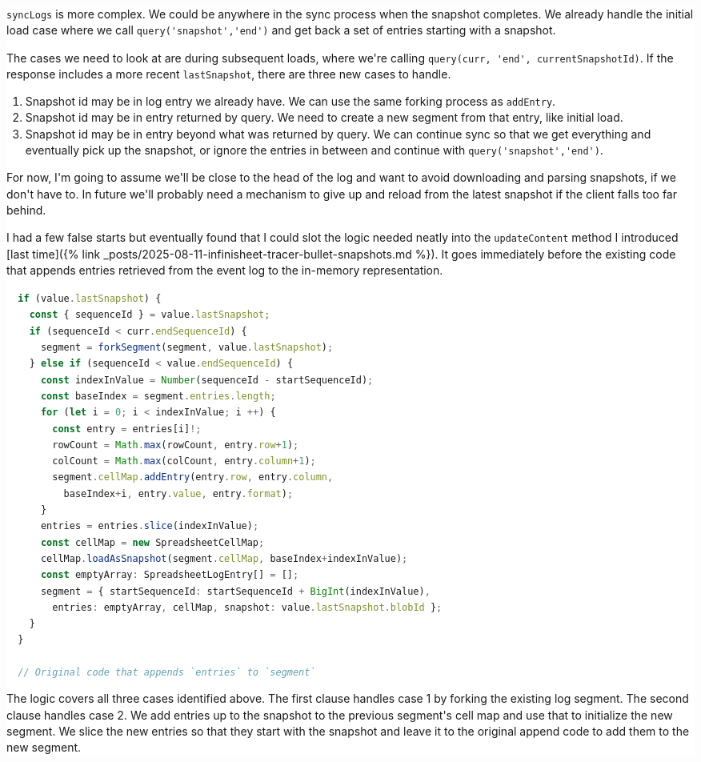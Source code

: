 `syncLogs` is more complex. We could be anywhere in the sync process when the snapshot completes. We already handle the initial load case where we call `query('snapshot','end')` and get back a set of entries starting with a snapshot. 

The cases we need to look at are during subsequent loads, where we're calling `query(curr, 'end', currentSnapshotId)`. If the response includes a more recent `lastSnapshot`, there are three new cases to handle.
  1. Snapshot id may be in log entry we already have. We can use the same forking process as `addEntry`.
  2. Snapshot id may be in entry returned by query. We need to create a new segment from that entry, like initial load.
  3. Snapshot id may be in entry beyond what was returned by query. We can continue sync so that we get everything and eventually pick up the snapshot, or ignore the entries in between and continue with `query('snapshot','end')`. 

For now, I'm going to assume we'll be close to the head of the log and want to avoid downloading and parsing snapshots, if we don't have to. In future we'll probably need a mechanism to give up and reload from the latest snapshot if the client falls too far behind.

I had a few false starts but eventually found that I could slot the logic needed neatly into the `updateContent` method I introduced [last time]({% link _posts/2025-08-11-infinisheet-tracer-bullet-snapshots.md %}). It goes immediately before the existing code that appends entries retrieved from the event log to the in-memory representation. 

```ts
  if (value.lastSnapshot) {
    const { sequenceId } = value.lastSnapshot;
    if (sequenceId < curr.endSequenceId) {
      segment = forkSegment(segment, value.lastSnapshot);
    } else if (sequenceId < value.endSequenceId) {
      const indexInValue = Number(sequenceId - startSequenceId);
      const baseIndex = segment.entries.length;
      for (let i = 0; i < indexInValue; i ++) {
        const entry = entries[i]!;
        rowCount = Math.max(rowCount, entry.row+1);
        colCount = Math.max(colCount, entry.column+1);
        segment.cellMap.addEntry(entry.row, entry.column, 
          baseIndex+i, entry.value, entry.format);
      }
      entries = entries.slice(indexInValue);
      const cellMap = new SpreadsheetCellMap;
      cellMap.loadAsSnapshot(segment.cellMap, baseIndex+indexInValue);
      const emptyArray: SpreadsheetLogEntry[] = [];
      segment = { startSequenceId: startSequenceId + BigInt(indexInValue), 
        entries: emptyArray, cellMap, snapshot: value.lastSnapshot.blobId };
    }
  }

  // Original code that appends `entries` to `segment`
```

The logic covers all three cases identified above. The first clause handles case 1 by forking the existing log segment. The second clause handles case 2. We add entries up to the snapshot to the previous segment's cell map and use that to initialize the new segment. We slice the new entries so that they start with the snapshot and leave it to the original append code to add them to the new segment. 

